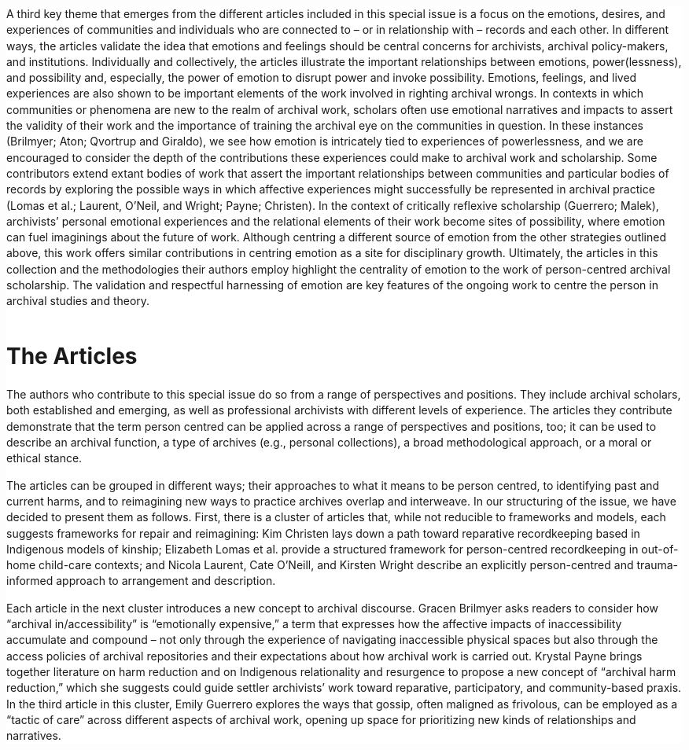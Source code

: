 A third key theme that emerges from the different articles included in this special issue is a focus on the emotions, desires, and experiences of communities and individuals who are connected to – or in relationship with – records and each other. In different ways, the articles validate the idea that emotions and feelings should be central concerns for archivists, archival policy-makers, and institutions. Individually and collectively, the articles illustrate the important relationships between emotions, power(lessness), and possibility and, especially, the power of emotion to disrupt power and invoke possibility. Emotions, feelings, and lived experiences are also shown to be important elements of the work involved in righting archival wrongs. In contexts in which communities or phenomena are new to the realm of archival work, scholars often use emotional narratives and impacts to assert the validity of their work and the importance of training the archival eye on the communities in question. In these instances (Brilmyer; Aton; Qvortrup and Giraldo), we see how emotion is intricately tied to experiences of powerlessness, and we are encouraged to consider the depth of the contributions these experiences could make to archival work and scholarship. Some contributors extend extant bodies of work that assert the important relationships between communities and particular bodies of records by exploring the possible ways in which affective experiences might successfully be represented in archival practice (Lomas et al.; Laurent, O’Neil, and Wright; Payne; Christen). In the context of critically reflexive scholarship (Guerrero; Malek), archivists’ personal emotional experiences and the relational elements of their work become sites of possibility, where emotion can fuel imaginings about the future of work. Although centring a different source of emotion from the other strategies outlined above, this work offers similar contributions in centring emotion as a site for disciplinary growth. Ultimately, the articles in this collection and the methodologies their authors employ highlight the centrality of emotion to the work of person-centred archival scholarship. The validation and respectful harnessing of emotion are key features of the ongoing work to centre the person in archival studies and theory.  

# The Articles  

The authors who contribute to this special issue do so from a range of perspectives and positions. They include archival scholars, both established and emerging, as well as professional archivists with different levels of experience. The articles they contribute demonstrate that the term person centred can be applied across a range of perspectives and positions, too; it can be used to describe an archival function, a type of archives (e.g., personal collections), a broad methodological approach, or a moral or ethical stance.  

The articles can be grouped in different ways; their approaches to what it means to be person centred, to identifying past and current harms, and to reimagining new ways to practice archives overlap and interweave. In our structuring of the issue, we have decided to present them as follows. First, there is a cluster of articles that, while not reducible to frameworks and models, each suggests frameworks for repair and reimagining: Kim Christen lays down a path toward reparative recordkeeping based in Indigenous models of kinship; Elizabeth Lomas et al. provide a structured framework for person-centred recordkeeping in out-of-home child-care contexts; and Nicola Laurent, Cate O’Neill, and Kirsten Wright describe an explicitly person-centred and trauma-informed approach to arrangement and description.  

Each article in the next cluster introduces a new concept to archival discourse. Gracen Brilmyer asks readers to consider how “archival in/accessibility” is “emotionally expensive,” a term that expresses how the affective impacts of inaccessibility accumulate and compound – not only through the experience of navigating inaccessible physical spaces but also through the access policies of archival repositories and their expectations about how archival work is carried out. Krystal Payne brings together literature on harm reduction and on Indigenous relationality and resurgence to propose a new concept of “archival harm reduction,” which she suggests could guide settler archivists’ work toward reparative, participatory, and community-based praxis. In the third article in this cluster, Emily Guerrero explores the ways that gossip, often maligned as frivolous, can be employed as a “tactic of care” across different aspects of archival work, opening up space for prioritizing new kinds of relationships and narratives.  
